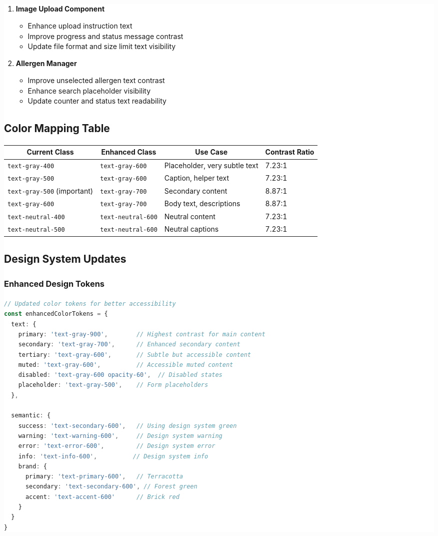 1. **Image Upload Component**
   - Enhance upload instruction text
   - Improve progress and status message contrast
   - Update file format and size limit text visibility

2. **Allergen Manager**
   - Improve unselected allergen text contrast
   - Enhance search placeholder visibility
   - Update counter and status text readability

## Color Mapping Table

| Current Class | Enhanced Class | Use Case | Contrast Ratio |
|--------------|----------------|-----------|----------------|
| `text-gray-400` | `text-gray-600` | Placeholder, very subtle text | 7.23:1 |
| `text-gray-500` | `text-gray-600` | Caption, helper text | 7.23:1 |
| `text-gray-500` (important) | `text-gray-700` | Secondary content | 8.87:1 |
| `text-gray-600` | `text-gray-700` | Body text, descriptions | 8.87:1 |
| `text-neutral-400` | `text-neutral-600` | Neutral content | 7.23:1 |
| `text-neutral-500` | `text-neutral-600` | Neutral captions | 7.23:1 |

## Design System Updates

### Enhanced Design Tokens

```typescript
// Updated color tokens for better accessibility
const enhancedColorTokens = {
  text: {
    primary: 'text-gray-900',        // Highest contrast for main content
    secondary: 'text-gray-700',      // Enhanced secondary content
    tertiary: 'text-gray-600',       // Subtle but accessible content
    muted: 'text-gray-600',          // Accessible muted content
    disabled: 'text-gray-600 opacity-60',  // Disabled states
    placeholder: 'text-gray-500',    // Form placeholders
  },
  
  semantic: {
    success: 'text-secondary-600',   // Using design system green
    warning: 'text-warning-600',     // Design system warning
    error: 'text-error-600',         // Design system error
    info: 'text-info-600',          // Design system info
    brand: {
      primary: 'text-primary-600',   // Terracotta
      secondary: 'text-secondary-600', // Forest green
      accent: 'text-accent-600'      // Brick red
    }
  }
}
```
